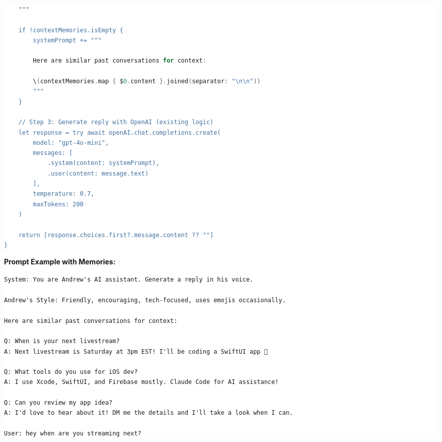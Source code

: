 ```swift
    """

    if !contextMemories.isEmpty {
        systemPrompt += """

        Here are similar past conversations for context:

        \(contextMemories.map { $0.content }.joined(separator: "\n\n"))
        """
    }

    // Step 3: Generate reply with OpenAI (existing logic)
    let response = try await openAI.chat.completions.create(
        model: "gpt-4o-mini",
        messages: [
            .system(content: systemPrompt),
            .user(content: message.text)
        ],
        temperature: 0.7,
        maxTokens: 200
    )

    return [response.choices.first?.message.content ?? ""]
}
```

**Prompt Example with Memories:**
```
System: You are Andrew's AI assistant. Generate a reply in his voice.

Andrew's Style: Friendly, encouraging, tech-focused, uses emojis occasionally.

Here are similar past conversations for context:

Q: When is your next livestream?
A: Next livestream is Saturday at 3pm EST! I'll be coding a SwiftUI app 🎉

Q: What tools do you use for iOS dev?
A: I use Xcode, SwiftUI, and Firebase mostly. Claude Code for AI assistance!

Q: Can you review my app idea?
A: I'd love to hear about it! DM me the details and I'll take a look when I can.

User: hey when are you streaming next?